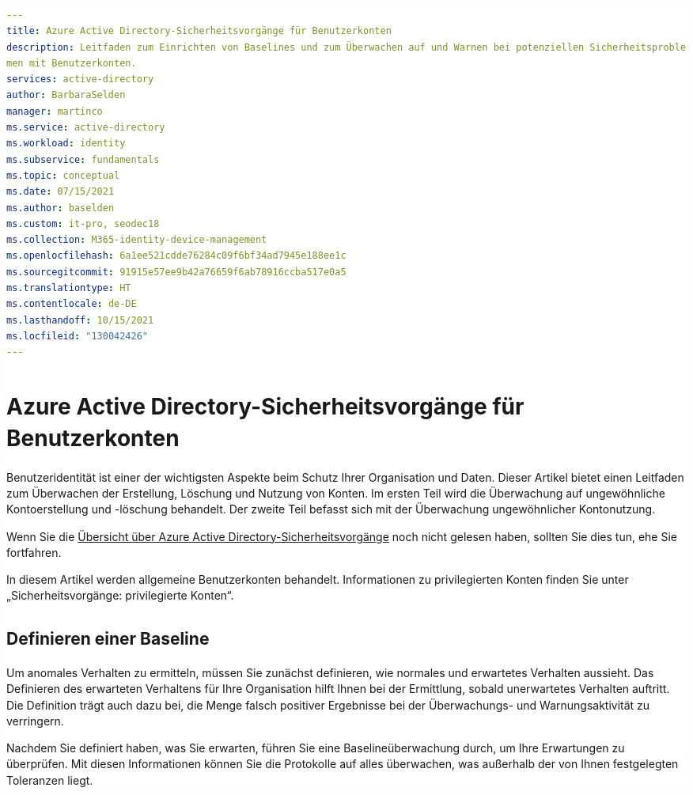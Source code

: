 ```yaml
---
title: Azure Active Directory-Sicherheitsvorgänge für Benutzerkonten
description: Leitfaden zum Einrichten von Baselines und zum Überwachen auf und Warnen bei potenziellen Sicherheitsproblemen mit Benutzerkonten.
services: active-directory
author: BarbaraSelden
manager: martinco
ms.service: active-directory
ms.workload: identity
ms.subservice: fundamentals
ms.topic: conceptual
ms.date: 07/15/2021
ms.author: baselden
ms.custom: it-pro, seodec18
ms.collection: M365-identity-device-management
ms.openlocfilehash: 6a1ee521cdde76284c09f6bf34ad7945e188ee1c
ms.sourcegitcommit: 91915e57ee9b42a76659f6ab78916ccba517e0a5
ms.translationtype: HT
ms.contentlocale: de-DE
ms.lasthandoff: 10/15/2021
ms.locfileid: "130042426"
---
```

# <a name="azure-active-directory-security-operations-for-user-accounts"></a>Azure Active Directory-Sicherheitsvorgänge für Benutzerkonten

Benutzeridentität ist einer der wichtigsten Aspekte beim Schutz Ihrer Organisation und Daten. Dieser Artikel bietet einen Leitfaden zum Überwachen der Erstellung, Löschung und Nutzung von Konten. Im ersten Teil wird die Überwachung auf ungewöhnliche Kontoerstellung und -löschung behandelt. Der zweite Teil befasst sich mit der Überwachung ungewöhnlicher Kontonutzung. 

Wenn Sie die [Übersicht über Azure Active Directory-Sicherheitsvorgänge](security-operations-introduction.md) noch nicht gelesen haben, sollten Sie dies tun, ehe Sie fortfahren.

In diesem Artikel werden allgemeine Benutzerkonten behandelt. Informationen zu privilegierten Konten finden Sie unter „Sicherheitsvorgänge: privilegierte Konten“.

## <a name="define-a-baseline"></a>Definieren einer Baseline

Um anomales Verhalten zu ermitteln, müssen Sie zunächst definieren, wie normales und erwartetes Verhalten aussieht. Das Definieren des erwarteten Verhaltens für Ihre Organisation hilft Ihnen bei der Ermittlung, sobald unerwartetes Verhalten auftritt. Die Definition trägt auch dazu bei, die Menge falsch positiver Ergebnisse bei der Überwachungs- und Warnungsaktivität zu verringern. 

Nachdem Sie definiert haben, was Sie erwarten, führen Sie eine Baselineüberwachung durch, um Ihre Erwartungen zu überprüfen. Mit diesen Informationen können Sie die Protokolle auf alles überwachen, was außerhalb der von Ihnen festgelegten Toleranzen liegt. 
